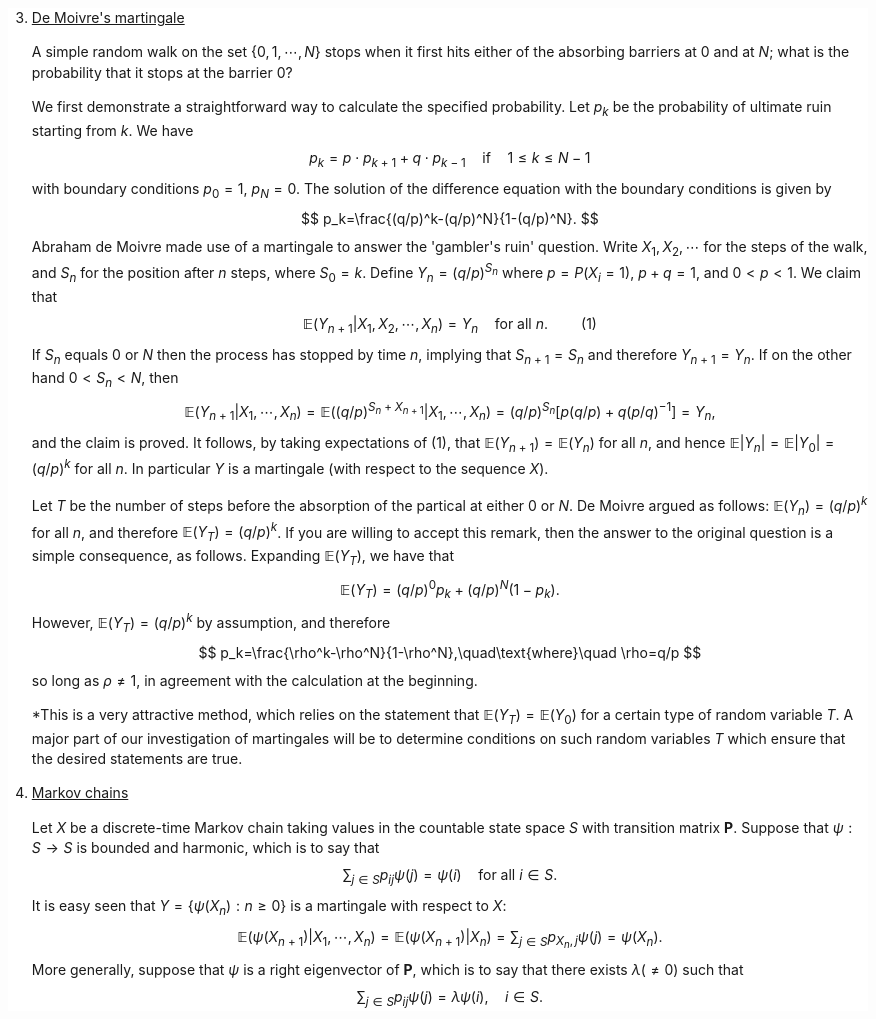 3. <u>De Moivre's martingale</u>

   A simple random walk on the set $\{0,1,\cdots,N\}$ stops when it first hits either of the absorbing barriers at $0$ and at $N$; what is the probability that it  stops at the barrier $0$?

   We first demonstrate a straightforward way to calculate the specified probability. Let $p_k$ be the probability of ultimate ruin starting from $k$. We have 
   $$
   p_k=p\cdot p_{k+1}+q\cdot p_{k-1} \quad\text{if}\quad 1\leq k\leq N-1
   $$
   with boundary conditions $p_0=1$, $p_N=0$. The solution of the difference equation with the boundary conditions is given by 
   $$
   p_k=\frac{(q/p)^k-(q/p)^N}{1-(q/p)^N}.
   $$
   Abraham de Moivre made use of a martingale to answer the 'gambler's ruin' question. Write $X_1,X_2,\cdots$ for the steps of the walk, and $S_n$ for the position after $n$ steps, where $S_0=k$. Define $Y_n=(q/p)^{S_n}$ where $p=P(X_i=1)$, $p+q=1$, and $0<p<1$. We claim that 
   $$
   \mathbb E(Y_{n+1}|X_1,X_2,\cdots,X_n)=Y_n\quad\text{for all }n.\quad\quad(1)
   $$
   If $S_n$ equals $0$ or $N$ then the process has stopped by time $n$, implying that $S_{n+1}=S_n$ and therefore $Y_{n+1}=Y_n$. If on the other hand $0<S_n<N$, then
   $$
   \mathbb E(Y_{n+1}|X_1,\cdots,X_n)=\mathbb E\left((q/p)^{S_n+X_{n+1}}|X_1,\cdots,X_n\right)=(q/p)^{S_n}[p(q/p)+q(p/q)^{-1}]=Y_n,
   $$
   and the claim is proved. It follows, by taking expectations of (1), that $\mathbb E(Y_{n+1})=\mathbb E(Y_n)$ for all $n$, and hence $\mathbb E|Y_n|=\mathbb E|Y_0|=(q/p)^k$ for all $n$. In particular $Y$ is a martingale (with respect to the sequence $X$).

   Let $T$ be the number of steps before the absorption of the partical at either $0$ or $N$. De Moivre argued as follows: $\mathbb E(Y_n)=(q/p)^k$ for all $n$, and therefore $\mathbb E(Y_T)=(q/p)^k$. If you are willing to accept this remark, then the answer to the original question is a simple consequence, as follows. Expanding $\mathbb E(Y_T)$, we have that 
   $$
   \mathbb E(Y_T)=(q/p)^0p_k+(q/p)^N(1-p_k).
   $$
    However, $\mathbb E(Y_T)=(q/p)^k$ by assumption, and therefore
   $$
   p_k=\frac{\rho^k-\rho^N}{1-\rho^N},\quad\text{where}\quad \rho=q/p
   $$
   so long as $\rho\not=1$, in agreement with the calculation at the beginning. 

   *This is a very attractive method, which relies on the statement that $\mathbb E(Y_T)=\mathbb E(Y_0)$ for a certain type of random variable $T$. A major part of our investigation of martingales will be to determine conditions on such random variables $T$ which ensure that the desired statements are true.

4. <u>Markov chains</u>

   Let $X$ be a discrete-time Markov chain taking values in the countable state space $S$ with transition matrix $\mathbf P$. Suppose that $\psi:S\to S$ is bounded and harmonic, which is to say that
   $$
   \sum_{j\in S}p_{ij}\psi(j)=\psi(i)\quad\text{for all }i\in S.
   $$
   It is easy seen that $Y=\{\psi(X_n):n\geq0\}$ is a martingale with respect to $X$: 
   $$
   \mathbb E(\psi(X_{n+1})|X_1,\cdots,X_n)=\mathbb E(\psi(X_{n+1})|X_n)=\sum_{j\in S}p_{X_n,j}\psi(j)=\psi(X_n).
   $$
   More generally, suppose that $\psi$ is a right eigenvector of $\mathbf P$, which is to say that there exists $\lambda(\not=0)$ such that 
   $$
   \sum_{j\in S}p_{ij}\psi(j)=\lambda\psi(i),\quad i\in S.
   $$